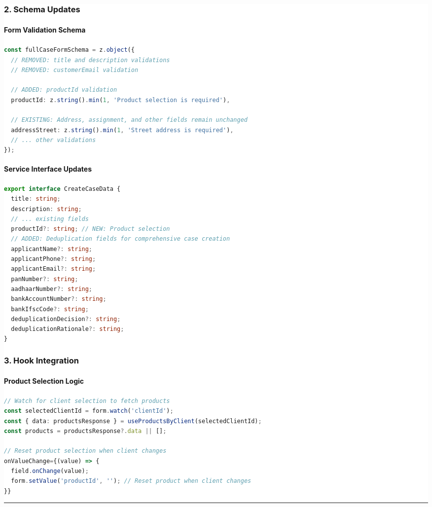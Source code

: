 ### **2. Schema Updates**

#### **Form Validation Schema**
```typescript
const fullCaseFormSchema = z.object({
  // REMOVED: title and description validations
  // REMOVED: customerEmail validation
  
  // ADDED: productId validation
  productId: z.string().min(1, 'Product selection is required'),
  
  // EXISTING: Address, assignment, and other fields remain unchanged
  addressStreet: z.string().min(1, 'Street address is required'),
  // ... other validations
});
```

#### **Service Interface Updates**
```typescript
export interface CreateCaseData {
  title: string;
  description: string;
  // ... existing fields
  productId?: string; // NEW: Product selection
  // ADDED: Deduplication fields for comprehensive case creation
  applicantName?: string;
  applicantPhone?: string;
  applicantEmail?: string;
  panNumber?: string;
  aadhaarNumber?: string;
  bankAccountNumber?: string;
  bankIfscCode?: string;
  deduplicationDecision?: string;
  deduplicationRationale?: string;
}
```

### **3. Hook Integration**

#### **Product Selection Logic**
```typescript
// Watch for client selection to fetch products
const selectedClientId = form.watch('clientId');
const { data: productsResponse } = useProductsByClient(selectedClientId);
const products = productsResponse?.data || [];

// Reset product selection when client changes
onValueChange={(value) => {
  field.onChange(value);
  form.setValue('productId', ''); // Reset product when client changes
}}
```

---